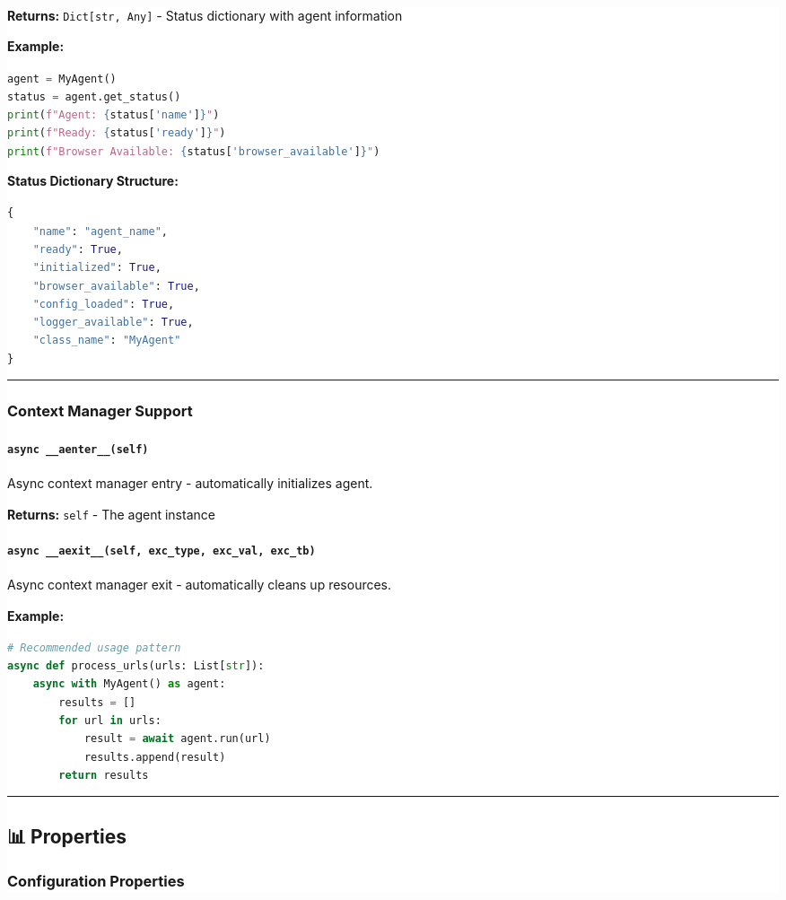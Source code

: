 **Returns:** `Dict[str, Any]` - Status dictionary with agent information

**Example:**
```python
agent = MyAgent()
status = agent.get_status()
print(f"Agent: {status['name']}")
print(f"Ready: {status['ready']}")
print(f"Browser Available: {status['browser_available']}")
```

**Status Dictionary Structure:**
```python
{
    "name": "agent_name",
    "ready": True,
    "initialized": True,
    "browser_available": True,
    "config_loaded": True,
    "logger_available": True,
    "class_name": "MyAgent"
}
```

---

### **Context Manager Support**

#### **`async __aenter__(self)`**

Async context manager entry - automatically initializes agent.

**Returns:** `self` - The agent instance

#### **`async __aexit__(self, exc_type, exc_val, exc_tb)`**

Async context manager exit - automatically cleans up resources.

**Example:**
```python
# Recommended usage pattern
async def process_urls(urls: List[str]):
    async with MyAgent() as agent:
        results = []
        for url in urls:
            result = await agent.run(url)
            results.append(result)
        return results
```

---

## 📊 **Properties**

### **Configuration Properties**
